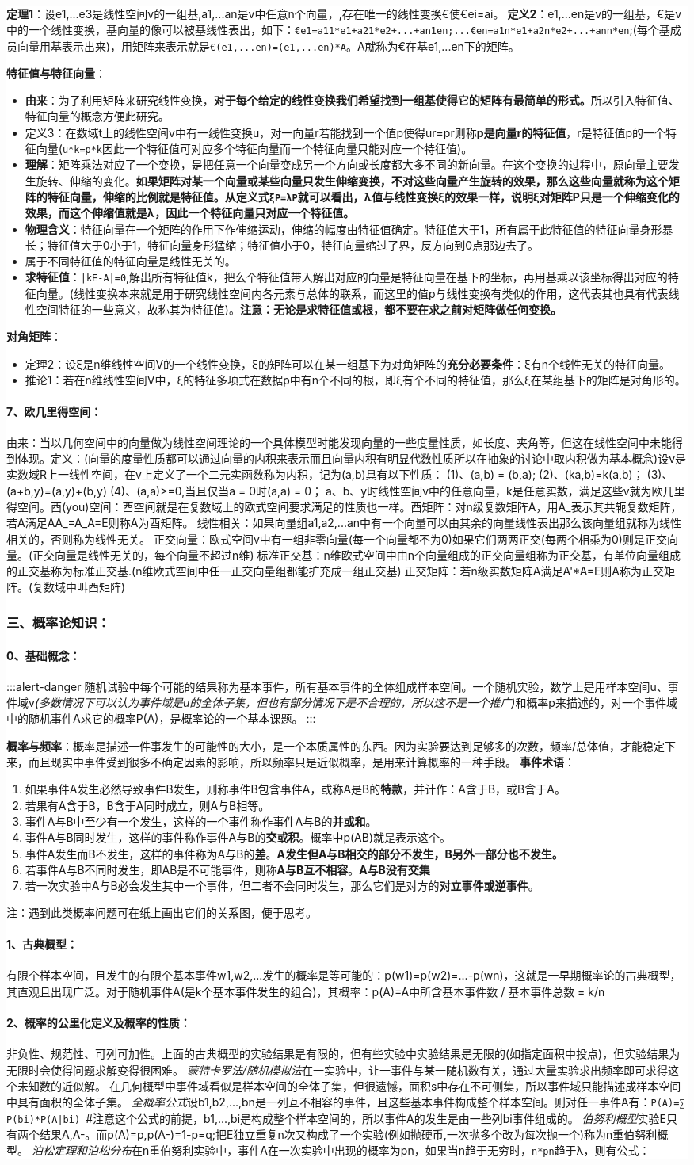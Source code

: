 **定理1**：设e1,...e3是线性空间v的一组基,a1,...an是v中任意n个向量，,存在唯一的线性变换€使€ei=ai。
**定义2**：e1,...en是v的一组基，€是v中的一个线性变换，基向量的像可以被基线性表出，如下：`€e1=a11*e1+a21*e2+...+an1en;...€en=a1n*e1+a2n*e2+...+ann*en`;(每个基成员向量用基表示出来)，用矩阵来表示就是`€(e1,...en)=(e1,...en)*A`。A就称为€在基e1,...en下的矩阵。

**特征值与特征向量**：
- **由来**：为了利用矩阵来研究线性变换，<b c=v>对于每个给定的线性变换我们希望找到一组基使得它的矩阵有最简单的形式。</b>所以引入特征值、特征向量的概念方便此研究。
- 定义3：在数域t上的线性空间v中有一线性变换u，对一向量r若能找到一个值p使得ur=pr则称**p是向量r的特征值**，r是特征值p的一个特征向量(`u*k=p*k`因此一个特征值可对应多个特征向量而一个特征向量只能对应一个特征值)。
- **理解**：矩阵乘法对应了一个变换，是把任意一个向量变成另一个方向或长度都大多不同的新向量。在这个变换的过程中，原向量主要发生旋转、伸缩的变化。<b c=b>如果矩阵对某一个向量或某些向量只发生伸缩变换，不对这些向量产生旋转的效果，</b><b c=gn>那么这些向量就称为这个矩阵的特征向量，伸缩的比例就是特征值。</b><b c=v>从定义式`ξP=λP`就可以看出，λ值与线性变换ξ的效果一样，说明ξ对矩阵P只是一个伸缩变化的效果，而这个伸缩值就是λ，因此一个特征向量只对应一个特征值。</b>
- **物理含义**：特征向量在一个矩阵的作用下作伸缩运动，伸缩的幅度由特征值确定。特征值大于1，所有属于此特征值的特征向量身形暴长；特征值大于0小于1，特征向量身形猛缩；特征值小于0，特征向量缩过了界，反方向到0点那边去了。
- 属于不同特征值的特征向量是线性无关的。
- **求特征值**：`|kE-A|=0`,解出所有特征值k，把么个特征值带入解出对应的向量是特征向量在基下的坐标，再用基乘以该坐标得出对应的特征向量。(线性变换本来就是用于研究线性空间内各元素与总体的联系，而这里的值p与线性变换有类似的作用，这代表其也具有代表线性空间特征的一些意义，故称其为特征值)。<b c=r>注意：无论是求特征值或根，都不要在求之前对矩阵做任何变换。</b>

**对角矩阵**：
- 定理2：设ξ是n维线性空间V的一个线性变换，ξ的矩阵可以在某一组基下为对角矩阵的**充分必要条件**：ξ有n个线性无关的特征向量。
- 推论1：若在n维线性空间V中，ξ的特征多项式在数据p中有n个不同的根，即ξ有个不同的特征值，那么ξ在某组基下的矩阵是对角形的。
#### 7、欧几里得空间：
由来：当以几何空间中的向量做为线性空间理论的一个具体模型时能发现向量的一些度量性质，如长度、夹角等，但这在线性空间中未能得到体现。定义：(向量的度量性质都可以通过向量的内积来表示而且向量内积有明显代数性质所以在抽象的讨论中取内积做为基本概念)设v是实数域R上一线性空间，在v上定义了一个二元实函数称为内积，记为(a,b)具有以下性质：
(1)、(a,b) = (b,a);		(2)、(ka,b)=k(a,b)；	(3)、(a+b,y)=(a,y)+(b,y)
(4)、(a,a)>=0,当且仅当a = 0时(a,a) = 0；
a、b、y时线性空间v中的任意向量，k是任意实数，满足这些v就为欧几里得空间。酉(you)空间：酉空间就是在复数域上的欧式空间要求满足的性质也一样。酉矩阵：对n级复数矩阵A，用A_表示其共轭复数矩阵，若A满足AA_=A_A=E则称A为酉矩阵。
线性相关：如果向量组a1,a2,...an中有一个向量可以由其余的向量线性表出那么该向量组就称为线性相关的，否则称为线性无关。
正交向量：欧式空间v中有一组非零向量(每一个向量都不为0)如果它们两两正交(每两个相乘为0)则是正交向量。(正交向量是线性无关的，每个向量不超过n维)
标准正交基：n维欧式空间中由n个向量组成的正交向量组称为正交基，有单位向量组成的正交基称为标准正交基.(n维欧式空间中任一正交向量组都能扩充成一组正交基)
正交矩阵：若n级实数矩阵A满足A'*A=E则A称为正交矩阵。(复数域中叫酉矩阵)

### 三、概率论知识：
#### 0、基础概念：
:::alert-danger
随机试验中每个可能的结果称为基本事件，所有基本事件的全体组成样本空间。一个随机实验，数学上是用样本空间u、事件域v<i class="violet">(多数情况下可以认为事件域是u的全体子集，但也有部分情况下是不合理的，所以这不是一个推广)</i>和概率p来描述的，对一个事件域中的随机事件A求它的概率P(A)，是概率论的一个基本课题。
:::

**概率与频率**：概率是描述一件事发生的可能性的大小，是一个本质属性的东西。因为实验要达到足够多的次数，频率/总体值，才能稳定下来，而且现实中事件受到很多不确定因素的影响，所以频率只是近似概率，是用来计算概率的一种手段。
**事件术语**：
1. 如果事件A发生必然导致事件B发生，则称事件B包含事件A，或称A是B的**特款**，并计作：A含于B，或B含于A。
2. 若果有A含于B，B含于A同时成立，则A与B相等。
3. 事件A与B中至少有一个发生，这样的一个事件称作事件A与B的**并或和**。
4. 事件A与B同时发生，这样的事件称作事件A与B的**交或积**。概率中p(AB)就是表示这个。
5. 事件A发生而B不发生，这样的事件称为A与B的**差**。<b c=gy>A发生但A与B相交的部分不发生，B另外一部分也不发生。</b>
6. 若事件A与B不同时发生，即AB是不可能事件，则称**A与B互不相容**。<b c=gy>A与B没有交集</b>
7. 若一次实验中A与B必会发生其中一个事件，但二者不会同时发生，那么它们是对方的**对立事件或逆事件**。

注：遇到此类概率问题可在纸上画出它们的关系图，便于思考。
#### 1、古典概型：
有限个样本空间，且发生的有限个基本事件w1,w2,...发生的概率是等可能的：p(w1)=p(w2)=...-p(wn)，这就是一早期概率论的古典概型，其直观且出现广泛。对于随机事件A(是k个基本事件发生的组合)，其概率：p(A)=A中所含基本事件数 / 基本事件总数 = k/n
#### 2、概率的公里化定义及概率的性质：
非负性、规范性、可列可加性。上面的古典概型的实验结果是有限的，但有些实验中实验结果是无限的(如指定面积中投点)，但实验结果为无限时会使得问题求解变得很困难。
 <i class="label2">蒙特卡罗法/随机模拟法</i>在一实验中，让一事件与某一随机数有关，通过大量实验求出频率即可求得这个未知数的近似解。
 在几何概型中事件域看似是样本空间的全体子集，但很遗憾，面积s中存在不可侧集，所以事件域只能描述成样本空间中具有面积的全体子集。
<i class="label2">全概率公式</i>设b1,b2,...,bn是一列互不相容的事件，且这些基本事件构成整个样本空间。则对任一事件A有：`P(A)=∑P(bi)*P(A|bi) `#注意这个公式的前提，b1,...,bi是构成整个样本空间的，所以事件A的发生是由一些列bi事件组成的。
<i class="label2">伯努利概型</i>实验E只有两个结果A,A-。而p(A)=p,p(A-)=1-p=q;把E独立重复n次又构成了一个实验(例如抛硬币,一次抛多个改为每次抛一个)称为n重伯努利概型。
<i class="label3">泊松定理和泊松分布</i>在n重伯努利实验中，事件A在一次实验中出现的概率为pn，如果当n趋于无穷时，`n*pn`趋于λ，则有公式：